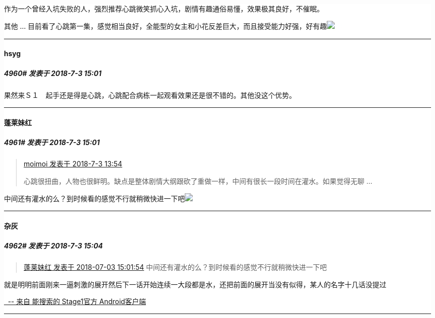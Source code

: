 作为一个曾经入坑失败的人，强烈推荐心跳微笑抓心入坑，剧情有趣通俗易懂，效果极其良好，不催眠。


其他 ...</blockquote>
目前看了心跳第一集，感觉相当良好，全能型的女主和小花反差巨大，而且接受能力好强，好有趣<img src="https://static.saraba1st.com/image/smiley/face2017/009.gif" referrerpolicy="no-referrer">







-----

####  hsyg  
##### 4960#       发表于 2018-7-3 15:01




果然来Ｓ１　起手还是得是心跳，心跳配合病栋一起观看效果还是很不错的。其他没这个优势。







-----

####  蓬莱妹红  
##### 4961#       发表于 2018-7-3 15:01



<blockquote><a href="httphttps://bbs.saraba1st.com/2b/forum.php?mod=redirect&amp;goto=findpost&amp;pid=40202335&amp;ptid=1553961" target="_blank">moimoi 发表于 2018-7-3 13:54</a>

心跳很扭曲，人物也很鲜明。缺点是整体剧情大纲跟砍了重做一样，中间有很长一段时间在灌水。如果觉得无聊 ...</blockquote>
中间还有灌水的么？到时候看的感觉不行就稍微快进一下吧<img src="https://static.saraba1st.com/image/smiley/face2017/033.png" referrerpolicy="no-referrer">







-----

####  杂灰  
##### 4962#       发表于 2018-7-3 15:04



<blockquote><a href="httphttps://bbs.saraba1st.com/2b/forum.php?mod=redirect&amp;goto=findpost&amp;pid=40202921&amp;ptid=1553961" target="_blank">蓬莱妹红 发表于 2018-07-03 15:01:54</a>
中间还有灌水的么？到时候看的感觉不行就稍微快进一下吧</blockquote>就是明明前面刚来一逼刺激的展开然后下一话开始连续一大段都是水，还把前面的展开当没有似得，某人的名字十几话没提过

[  -- 来自 能搜索的 Stage1官方 Android客户端](https://www.coolapk.com/apk/140634)







-----
